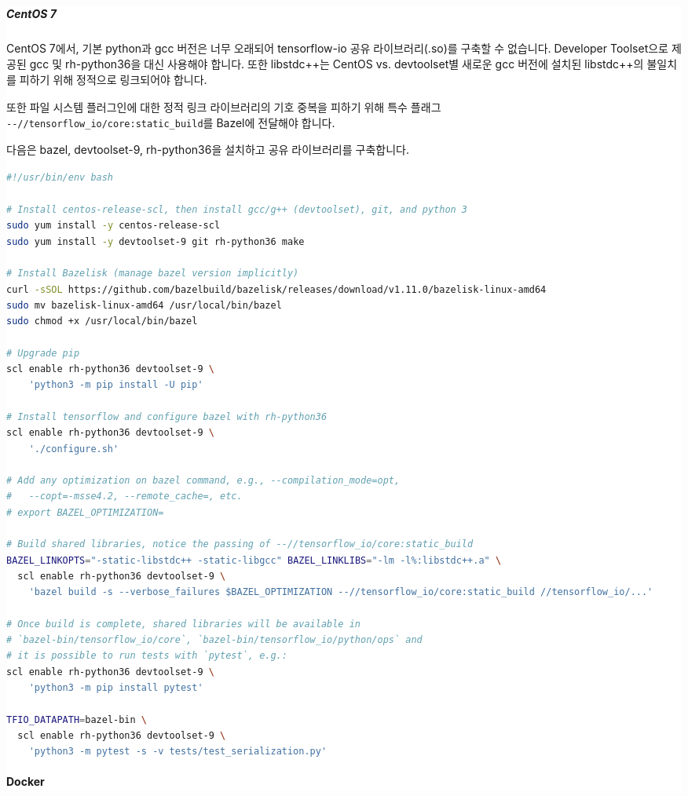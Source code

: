##### CentOS 7

CentOS 7에서, 기본 python과 gcc 버전은 너무 오래되어 tensorflow-io 공유 라이브러리(.so)를 구축할 수 없습니다. Developer Toolset으로 제공된 gcc 및 rh-python36을 대신 사용해야 합니다. 또한 libstdc++는 CentOS vs. devtoolset별 새로운 gcc 버전에 설치된 libstdc++의 불일치를 피하기 위해 정적으로 링크되어야 합니다.

또한 파일 시스템 플러그인에 대한 정적 링크 라이브러리의 기호 중복을 피하기 위해 특수 플래그 <br>`--//tensorflow_io/core:static_build`를 Bazel에 전달해야 합니다.

다음은 bazel, devtoolset-9, rh-python36을 설치하고 공유 라이브러리를 구축합니다.

```sh
#!/usr/bin/env bash

# Install centos-release-scl, then install gcc/g++ (devtoolset), git, and python 3
sudo yum install -y centos-release-scl
sudo yum install -y devtoolset-9 git rh-python36 make

# Install Bazelisk (manage bazel version implicitly)
curl -sSOL https://github.com/bazelbuild/bazelisk/releases/download/v1.11.0/bazelisk-linux-amd64
sudo mv bazelisk-linux-amd64 /usr/local/bin/bazel
sudo chmod +x /usr/local/bin/bazel

# Upgrade pip
scl enable rh-python36 devtoolset-9 \
    'python3 -m pip install -U pip'

# Install tensorflow and configure bazel with rh-python36
scl enable rh-python36 devtoolset-9 \
    './configure.sh'

# Add any optimization on bazel command, e.g., --compilation_mode=opt,
#   --copt=-msse4.2, --remote_cache=, etc.
# export BAZEL_OPTIMIZATION=

# Build shared libraries, notice the passing of --//tensorflow_io/core:static_build
BAZEL_LINKOPTS="-static-libstdc++ -static-libgcc" BAZEL_LINKLIBS="-lm -l%:libstdc++.a" \
  scl enable rh-python36 devtoolset-9 \
    'bazel build -s --verbose_failures $BAZEL_OPTIMIZATION --//tensorflow_io/core:static_build //tensorflow_io/...'

# Once build is complete, shared libraries will be available in
# `bazel-bin/tensorflow_io/core`, `bazel-bin/tensorflow_io/python/ops` and
# it is possible to run tests with `pytest`, e.g.:
scl enable rh-python36 devtoolset-9 \
    'python3 -m pip install pytest'

TFIO_DATAPATH=bazel-bin \
  scl enable rh-python36 devtoolset-9 \
    'python3 -m pytest -s -v tests/test_serialization.py'
```

#### Docker
